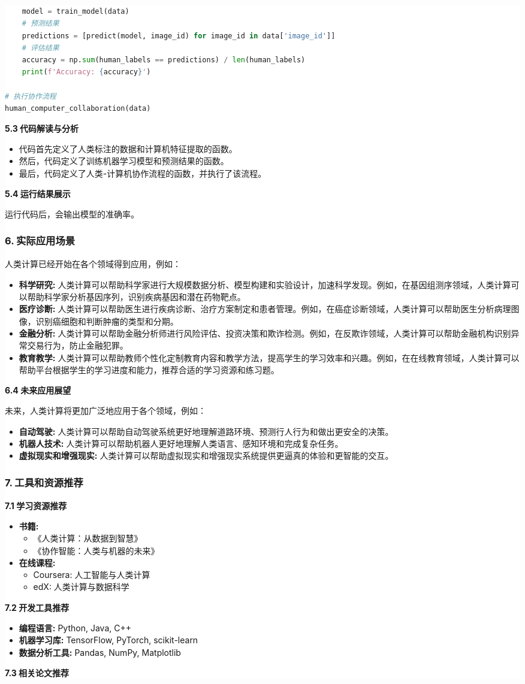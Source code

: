 ```python
    model = train_model(data)
    # 预测结果
    predictions = [predict(model, image_id) for image_id in data['image_id']]
    # 评估结果
    accuracy = np.sum(human_labels == predictions) / len(human_labels)
    print(f'Accuracy: {accuracy}')

# 执行协作流程
human_computer_collaboration(data)
```

**5.3 代码解读与分析**

*  代码首先定义了人类标注的数据和计算机特征提取的函数。
*  然后，代码定义了训练机器学习模型和预测结果的函数。
*  最后，代码定义了人类-计算机协作流程的函数，并执行了该流程。

**5.4 运行结果展示**

运行代码后，会输出模型的准确率。

### 6. 实际应用场景

人类计算已经开始在各个领域得到应用，例如：

* **科学研究:** 人类计算可以帮助科学家进行大规模数据分析、模型构建和实验设计，加速科学发现。例如，在基因组测序领域，人类计算可以帮助科学家分析基因序列，识别疾病基因和潜在药物靶点。
* **医疗诊断:** 人类计算可以帮助医生进行疾病诊断、治疗方案制定和患者管理。例如，在癌症诊断领域，人类计算可以帮助医生分析病理图像，识别癌细胞和判断肿瘤的类型和分期。
* **金融分析:** 人类计算可以帮助金融分析师进行风险评估、投资决策和欺诈检测。例如，在反欺诈领域，人类计算可以帮助金融机构识别异常交易行为，防止金融犯罪。
* **教育教学:** 人类计算可以帮助教师个性化定制教育内容和教学方法，提高学生的学习效率和兴趣。例如，在在线教育领域，人类计算可以帮助平台根据学生的学习进度和能力，推荐合适的学习资源和练习题。

**6.4 未来应用展望**

未来，人类计算将更加广泛地应用于各个领域，例如：

* **自动驾驶:** 人类计算可以帮助自动驾驶系统更好地理解道路环境、预测行人行为和做出更安全的决策。
* **机器人技术:** 人类计算可以帮助机器人更好地理解人类语言、感知环境和完成复杂任务。
* **虚拟现实和增强现实:** 人类计算可以帮助虚拟现实和增强现实系统提供更逼真的体验和更智能的交互。

### 7. 工具和资源推荐

**7.1 学习资源推荐**

*  **书籍:**
    *  《人类计算：从数据到智慧》
    *  《协作智能：人类与机器的未来》
*  **在线课程:**
    *  Coursera: 人工智能与人类计算
    *  edX: 人类计算与数据科学

**7.2 开发工具推荐**

*  **编程语言:** Python, Java, C++
*  **机器学习库:** TensorFlow, PyTorch, scikit-learn
*  **数据分析工具:** Pandas, NumPy, Matplotlib

**7.3 相关论文推荐**
